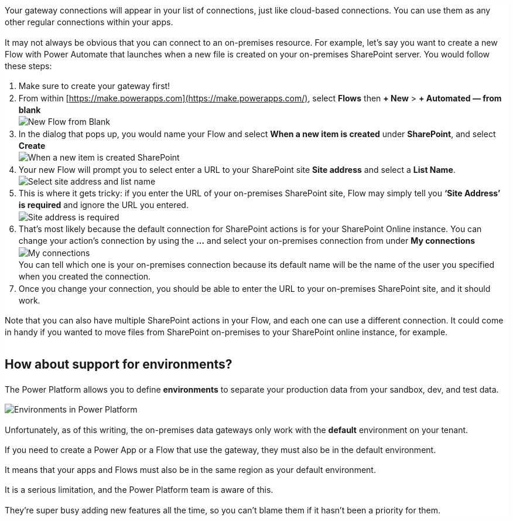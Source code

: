 Your gateway connections will appear in your list of connections, just like cloud-based connections. You can use them as any other regular connections within your apps.

It may not always be obvious that you can connect to an on-premises resource. For example, let’s say you want to create a new Flow with Power Automate that launches when a new file is created on your on-premises SharePoint server. You would follow these steps:

1. Make sure to create your gateway first!
2. From within [https://make.powerapps.com](https://make.powerapps.com/), select **Flows** then **\+ New** > **\+ Automated — from blank**  
    ![New Flow from Blank](../../images/post/uploads/2020/03/image-1583443173531.png)
3. In the dialog that pops up, you would name your Flow and select **When a new item is created** under **SharePoint**, and select **Create**  
    ![When a new item is created SharePoint](../../images/post/uploads/2020/03/image-1583443250776.png)
4. Your new Flow will prompt you to select enter a URL to your SharePoint site **Site address** and select a **List Name**.  
    ![Select site address and list name](../../images/post/uploads/2020/03/image-1583443404539.png)
5. This is where it gets tricky: if you enter the URL of your on-premises SharePoint site, Flow may simply tell you **‘Site Address’ is required** and ignore the URL you entered.  
    ![Site address is required](../../images/post/uploads/2020/03/image-1583443540895.png)
6. That’s most likely because the default connection for SharePoint actions is for your SharePoint Online instance. You can change your action’s connection by using the **…** and select your on-premises connection from under **My connections**  
    ![My connections](../../images/post/uploads/2020/03/image-1583443694939.png)  
    You can tell which one is your on-premises connection because its default name will be the name of the user you specified when you created the connection.
7. Once you change your connection, you should be able to enter the URL to your on-premises SharePoint site, and it should work.

Note that you can also have multiple SharePoint actions in your Flow, and each one can use a different connection. It could come in handy if you wanted to move files from SharePoint on-premises to your SharePoint online instance, for example.

How about support for environments?
-----------------------------------

The Power Platform allows you to define **environments** to separate your production data from your sandbox, dev, and test data.

![Environments in Power Platform](../../images/post/uploads/2020/03/image-1583439363592.png)

Unfortunately, as of this writing, the on-premises data gateways only work with the **default** environment on your tenant.

If you need to create a Power App or a Flow that use the gateway, they must also be in the default environment.

It means that your apps and Flows must also be in the same region as your default environment.

It is a serious limitation, and the Power Platform team is aware of this.

They’re super busy adding new features all the time, so you can’t blame them if it hasn’t been a priority for them.
